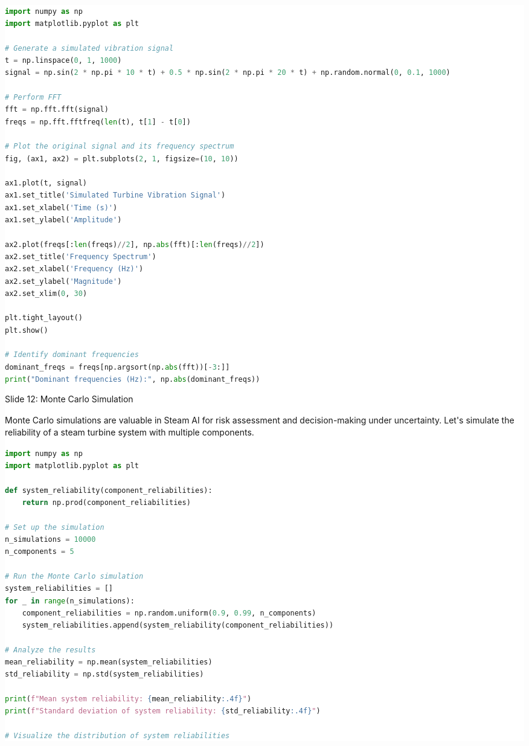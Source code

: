 ```python
import numpy as np
import matplotlib.pyplot as plt

# Generate a simulated vibration signal
t = np.linspace(0, 1, 1000)
signal = np.sin(2 * np.pi * 10 * t) + 0.5 * np.sin(2 * np.pi * 20 * t) + np.random.normal(0, 0.1, 1000)

# Perform FFT
fft = np.fft.fft(signal)
freqs = np.fft.fftfreq(len(t), t[1] - t[0])

# Plot the original signal and its frequency spectrum
fig, (ax1, ax2) = plt.subplots(2, 1, figsize=(10, 10))

ax1.plot(t, signal)
ax1.set_title('Simulated Turbine Vibration Signal')
ax1.set_xlabel('Time (s)')
ax1.set_ylabel('Amplitude')

ax2.plot(freqs[:len(freqs)//2], np.abs(fft)[:len(freqs)//2])
ax2.set_title('Frequency Spectrum')
ax2.set_xlabel('Frequency (Hz)')
ax2.set_ylabel('Magnitude')
ax2.set_xlim(0, 30)

plt.tight_layout()
plt.show()

# Identify dominant frequencies
dominant_freqs = freqs[np.argsort(np.abs(fft))[-3:]]
print("Dominant frequencies (Hz):", np.abs(dominant_freqs))
```

Slide 12: Monte Carlo Simulation

Monte Carlo simulations are valuable in Steam AI for risk assessment and decision-making under uncertainty. Let's simulate the reliability of a steam turbine system with multiple components.

```python
import numpy as np
import matplotlib.pyplot as plt

def system_reliability(component_reliabilities):
    return np.prod(component_reliabilities)

# Set up the simulation
n_simulations = 10000
n_components = 5

# Run the Monte Carlo simulation
system_reliabilities = []
for _ in range(n_simulations):
    component_reliabilities = np.random.uniform(0.9, 0.99, n_components)
    system_reliabilities.append(system_reliability(component_reliabilities))

# Analyze the results
mean_reliability = np.mean(system_reliabilities)
std_reliability = np.std(system_reliabilities)

print(f"Mean system reliability: {mean_reliability:.4f}")
print(f"Standard deviation of system reliability: {std_reliability:.4f}")

# Visualize the distribution of system reliabilities
```